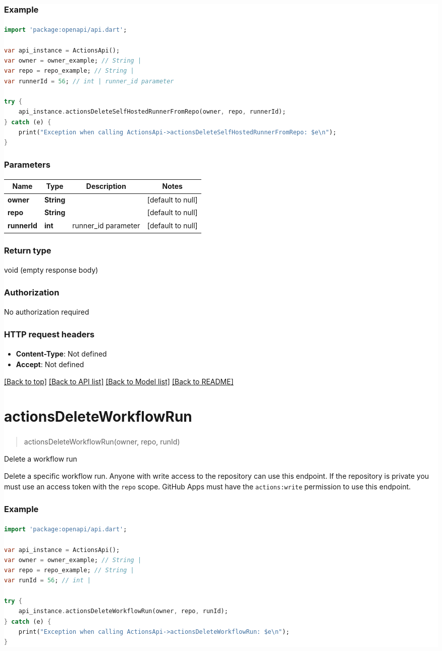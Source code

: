 ### Example 
```dart
import 'package:openapi/api.dart';

var api_instance = ActionsApi();
var owner = owner_example; // String | 
var repo = repo_example; // String | 
var runnerId = 56; // int | runner_id parameter

try { 
    api_instance.actionsDeleteSelfHostedRunnerFromRepo(owner, repo, runnerId);
} catch (e) {
    print("Exception when calling ActionsApi->actionsDeleteSelfHostedRunnerFromRepo: $e\n");
}
```

### Parameters

Name | Type | Description  | Notes
------------- | ------------- | ------------- | -------------
 **owner** | **String**|  | [default to null]
 **repo** | **String**|  | [default to null]
 **runnerId** | **int**| runner_id parameter | [default to null]

### Return type

void (empty response body)

### Authorization

No authorization required

### HTTP request headers

 - **Content-Type**: Not defined
 - **Accept**: Not defined

[[Back to top]](#) [[Back to API list]](../README.md#documentation-for-api-endpoints) [[Back to Model list]](../README.md#documentation-for-models) [[Back to README]](../README.md)

# **actionsDeleteWorkflowRun**
> actionsDeleteWorkflowRun(owner, repo, runId)

Delete a workflow run

Delete a specific workflow run. Anyone with write access to the repository can use this endpoint. If the repository is private you must use an access token with the `repo` scope. GitHub Apps must have the `actions:write` permission to use this endpoint.

### Example 
```dart
import 'package:openapi/api.dart';

var api_instance = ActionsApi();
var owner = owner_example; // String | 
var repo = repo_example; // String | 
var runId = 56; // int | 

try { 
    api_instance.actionsDeleteWorkflowRun(owner, repo, runId);
} catch (e) {
    print("Exception when calling ActionsApi->actionsDeleteWorkflowRun: $e\n");
}
```
